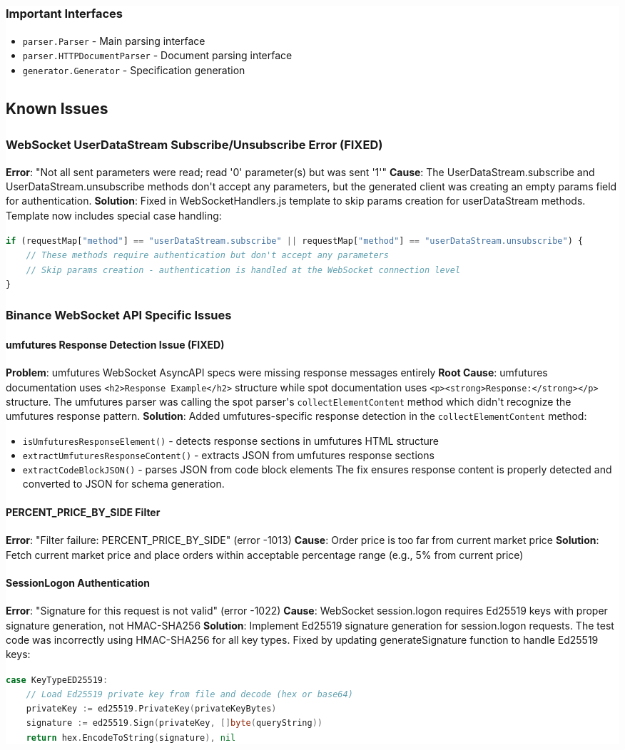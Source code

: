 ### Important Interfaces
- `parser.Parser` - Main parsing interface
- `parser.HTTPDocumentParser` - Document parsing interface
- `generator.Generator` - Specification generation

## Known Issues

### WebSocket UserDataStream Subscribe/Unsubscribe Error (FIXED)
**Error**: "Not all sent parameters were read; read '0' parameter(s) but was sent '1'"
**Cause**: The UserDataStream.subscribe and UserDataStream.unsubscribe methods don't accept any parameters, but the generated client was creating an empty params field for authentication.
**Solution**: Fixed in WebSocketHandlers.js template to skip params creation for userDataStream methods. Template now includes special case handling:
```javascript
if (requestMap["method"] == "userDataStream.subscribe" || requestMap["method"] == "userDataStream.unsubscribe") {
    // These methods require authentication but don't accept any parameters
    // Skip params creation - authentication is handled at the WebSocket connection level
}
```

### Binance WebSocket API Specific Issues

#### umfutures Response Detection Issue (FIXED)
**Problem**: umfutures WebSocket AsyncAPI specs were missing response messages entirely
**Root Cause**: umfutures documentation uses `<h2>Response Example</h2>` structure while spot documentation uses `<p><strong>Response:</strong></p>` structure. The umfutures parser was calling the spot parser's `collectElementContent` method which didn't recognize the umfutures response pattern.
**Solution**: Added umfutures-specific response detection in the `collectElementContent` method:
- `isUmfuturesResponseElement()` - detects response sections in umfutures HTML structure
- `extractUmfuturesResponseContent()` - extracts JSON from umfutures response sections  
- `extractCodeBlockJSON()` - parses JSON from code block elements
The fix ensures response content is properly detected and converted to JSON for schema generation.

#### PERCENT_PRICE_BY_SIDE Filter
**Error**: "Filter failure: PERCENT_PRICE_BY_SIDE" (error -1013)
**Cause**: Order price is too far from current market price
**Solution**: Fetch current market price and place orders within acceptable percentage range (e.g., 5% from current price)

#### SessionLogon Authentication
**Error**: "Signature for this request is not valid" (error -1022)
**Cause**: WebSocket session.logon requires Ed25519 keys with proper signature generation, not HMAC-SHA256
**Solution**: Implement Ed25519 signature generation for session.logon requests. The test code was incorrectly using HMAC-SHA256 for all key types. Fixed by updating generateSignature function to handle Ed25519 keys:

```go
case KeyTypeED25519:
    // Load Ed25519 private key from file and decode (hex or base64)
    privateKey := ed25519.PrivateKey(privateKeyBytes)
    signature := ed25519.Sign(privateKey, []byte(queryString))
    return hex.EncodeToString(signature), nil
```
